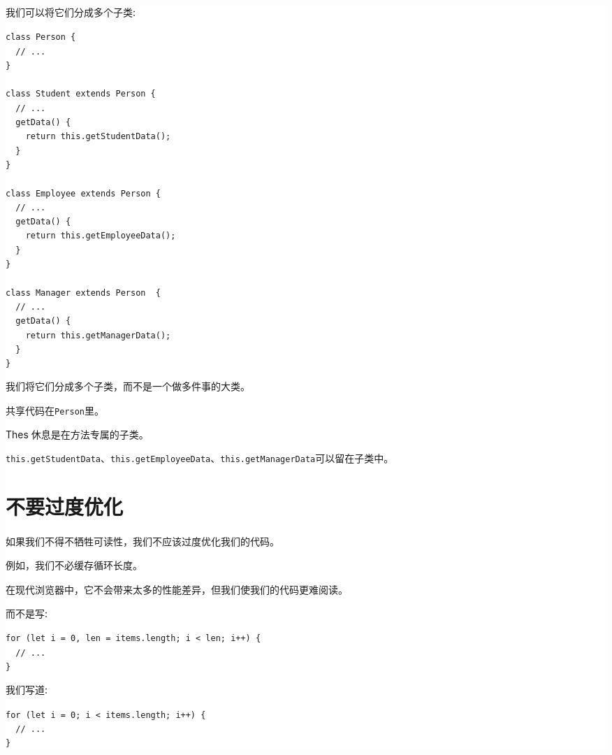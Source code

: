 我们可以将它们分成多个子类:

```
class Person {
  // ...
}

class Student extends Person {
  // ...
  getData() {
    return this.getStudentData();
  }
}

class Employee extends Person {
  // ...
  getData() {
    return this.getEmployeeData();
  }
}

class Manager extends Person  {
  // ...
  getData() {
    return this.getManagerData();
  }
}
```

我们将它们分成多个子类，而不是一个做多件事的大类。

共享代码在`Person`里。

Thes 休息是在方法专属的子类。

`this.getStudentData`、`this.getEmployeeData`、`this.getManagerData`可以留在子类中。

# 不要过度优化

如果我们不得不牺牲可读性，我们不应该过度优化我们的代码。

例如，我们不必缓存循环长度。

在现代浏览器中，它不会带来太多的性能差异，但我们使我们的代码更难阅读。

而不是写:

```
for (let i = 0, len = items.length; i < len; i++) {
  // ...
}
```

我们写道:

```
for (let i = 0; i < items.length; i++) {
  // ...
}
```
